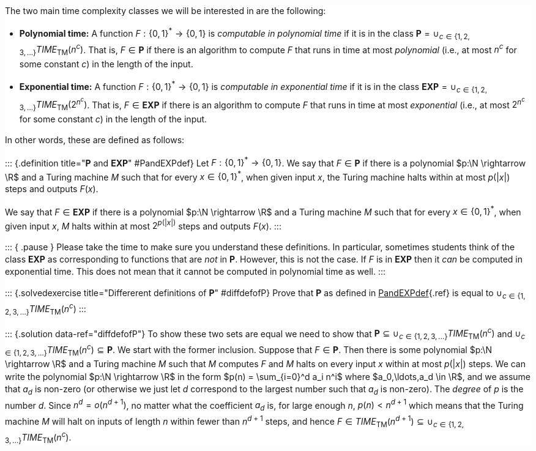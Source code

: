 
The two main time complexity classes we will be interested in are the following:

* __Polynomial time:__ A function $F:\{0,1\}^* \rightarrow \{0,1\}$ is _computable in polynomial time_ if it is in the class $\mathbf{P} = \cup_{c\in \{1,2,3,\ldots \}} TIME_{\mathsf{TM}}(n^c)$. That is, $F\in \mathbf{P}$ if there is an algorithm to compute $F$ that runs in time at most _polynomial_ (i.e.,  at most $n^c$ for some constant $c$) in the length of the input.

* __Exponential time:__ A function $F:\{0,1\}^* \rightarrow \{0,1\}$ is _computable in exponential time_ if it is in the class $\mathbf{EXP} = \cup_{c\in \{1,2,3,\ldots \}} TIME_{\mathsf{TM}}(2^{n^c})$. That is, $F\in \mathbf{EXP}$ if there is an algorithm to compute $F$ that runs in time at most _exponential_ (i.e., at most $2^{n^c}$ for some constant $c$) in the length of the input.

In other words, these are defined as follows:

::: {.definition title="$\mathbf{P}$ and $\mathbf{EXP}$" #PandEXPdef}
Let $F:\{0,1\}^* \rightarrow \{0,1\}$. We say that $F\in \mathbf{P}$ if there is a polynomial $p:\N \rightarrow \R$ and a Turing machine $M$ such that for every $x\in \{0,1\}^*$, 
when given input $x$, the Turing machine halts within at most $p(|x|)$ steps and outputs $F(x)$.

We say that $F\in \mathbf{EXP}$ if there is a polynomial $p:\N \rightarrow \R$ and a Turing machine $M$ such that for every $x\in \{0,1\}^*$, when given input $x$, $M$ halts within at most $2^{p(|x|)}$ steps and outputs $F(x)$.
:::

::: { .pause }
Please take the time to make sure you understand these definitions.
In particular, sometimes students think of the class $\mathbf{EXP}$ as corresponding to functions that are _not_ in $\mathbf{P}$.
However, this is not the case. If $F$ is in $\mathbf{EXP}$ then it _can_ be computed in exponential time.
This does not mean that it cannot be computed in polynomial time as well.
:::


::: {.solvedexercise title="Differerent definitions of $\mathbf{P}$" #diffdefofP}
Prove that $\mathbf{P}$ as defined in [PandEXPdef](){.ref} is equal to  $\cup_{c\in \{1,2,3,\ldots \}} TIME_{\mathsf{TM}}(n^c)$
:::

::: {.solution data-ref="diffdefofP"}
To show these two sets are equal we need to show that $\mathbf{P} \subseteq \cup_{c\in \{1,2,3,\ldots \}} TIME_{\mathsf{TM}}(n^c)$ and $\cup_{c\in \{1,2,3,\ldots \}} TIME_{\mathsf{TM}}(n^c) \subseteq \mathbf{P}$. 
We start with the former inclusion.
Suppose that $F \in \mathbf{P}$. Then there is some polynomial $p:\N \rightarrow \R$ and a Turing machine $M$ such that $M$ computes $F$ and $M$ halts on every input $x$ within at most $p(|x|)$ steps.
We can write the  polynomial $p:\N \rightarrow \R$ in  the form $p(n) = \sum_{i=0}^d a_i n^i$ where $a_0,\ldots,a_d \in \R$, and we assume that $a_d$ is non-zero (or otherwise we just let $d$ correspond to the largest number such that $a_d$
is non-zero). The _degree_ of $p$ is the number $d$.
Since $n^d = o(n^{d+1})$, no matter what the coefficient $a_d$ is, for large enough $n$, $p(n) < n^{d+1}$ which means that the Turing machine $M$ will halt on inputs of length $n$ within fewer than $n^{d+1}$ steps, and hence
$F \in TIME_{\mathsf{TM}}(n^{d+1}) \subseteq \cup_{c\in \{1,2,3,\ldots \}} TIME_{\mathsf{TM}}(n^c)$.
